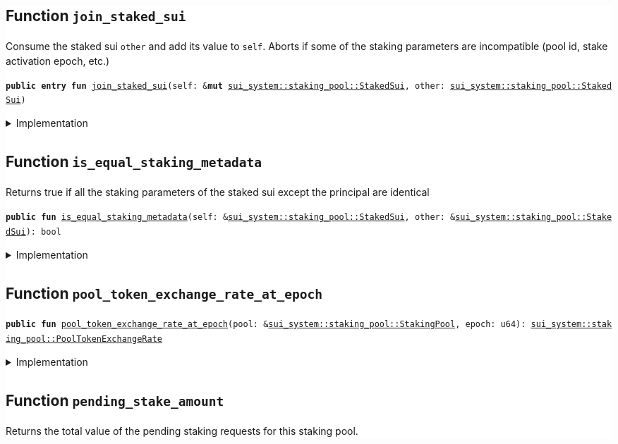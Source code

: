 ## Function `join_staked_sui`

Consume the staked sui <code>other</code> and add its value to <code>self</code>.
Aborts if some of the staking parameters are incompatible (pool id, stake activation epoch, etc.)


<pre><code><b>public</b> <b>entry</b> <b>fun</b> <a href="../sui_system/staking_pool.md#sui_system_staking_pool_join_staked_sui">join_staked_sui</a>(self: &<b>mut</b> <a href="../sui_system/staking_pool.md#sui_system_staking_pool_StakedSui">sui_system::staking_pool::StakedSui</a>, other: <a href="../sui_system/staking_pool.md#sui_system_staking_pool_StakedSui">sui_system::staking_pool::StakedSui</a>)
</code></pre>



<details><summary>Implementation</summary></details>

<a name="sui_system_staking_pool_is_equal_staking_metadata"></a>

## Function `is_equal_staking_metadata`

Returns true if all the staking parameters of the staked sui except the principal are identical


<pre><code><b>public</b> <b>fun</b> <a href="../sui_system/staking_pool.md#sui_system_staking_pool_is_equal_staking_metadata">is_equal_staking_metadata</a>(self: &<a href="../sui_system/staking_pool.md#sui_system_staking_pool_StakedSui">sui_system::staking_pool::StakedSui</a>, other: &<a href="../sui_system/staking_pool.md#sui_system_staking_pool_StakedSui">sui_system::staking_pool::StakedSui</a>): bool
</code></pre>



<details><summary>Implementation</summary></details>

<a name="sui_system_staking_pool_pool_token_exchange_rate_at_epoch"></a>

## Function `pool_token_exchange_rate_at_epoch`



<pre><code><b>public</b> <b>fun</b> <a href="../sui_system/staking_pool.md#sui_system_staking_pool_pool_token_exchange_rate_at_epoch">pool_token_exchange_rate_at_epoch</a>(pool: &<a href="../sui_system/staking_pool.md#sui_system_staking_pool_StakingPool">sui_system::staking_pool::StakingPool</a>, epoch: u64): <a href="../sui_system/staking_pool.md#sui_system_staking_pool_PoolTokenExchangeRate">sui_system::staking_pool::PoolTokenExchangeRate</a>
</code></pre>



<details><summary>Implementation</summary></details>

<a name="sui_system_staking_pool_pending_stake_amount"></a>

## Function `pending_stake_amount`

Returns the total value of the pending staking requests for this staking pool.
